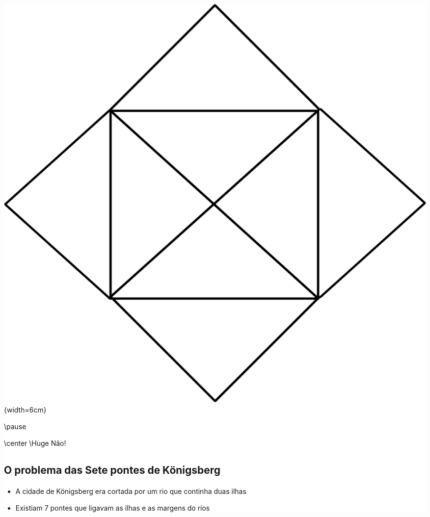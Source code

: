 ![](imagens/traco2.png){width=6cm}

\pause

\center \Huge Não!


## O problema das Sete pontes de Königsberg

- A cidade de Königsberg era cortada por um rio que continha duas ilhas

- Existiam 7 pontes que ligavam as ilhas e as margens do rios
